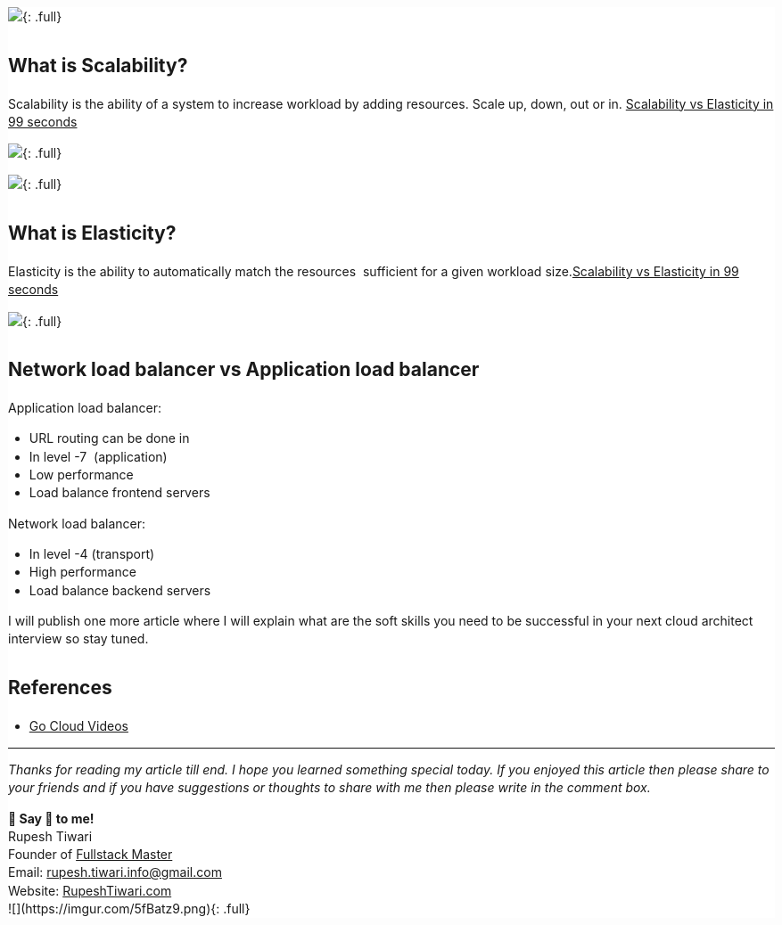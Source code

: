 ![](https://i.imgur.com/LkshL3g.png){: .full}

## What is Scalability?

Scalability is the ability of a system to increase workload by adding resources. Scale up, down, out or in. [ Scalability vs Elasticity in 99 seconds](https://www.youtube.com/watch?v=e8F2ls3n_Wo&ab_channel=zeisys)

![](https://i.imgur.com/VoFA3Eg.png){: .full}

![](https://i.imgur.com/gZCASSS.png){: .full}

## What is Elasticity?

Elasticity is the ability to automatically match the resources  sufficient for a given workload size.[Scalability vs Elasticity in 99 seconds](https://www.youtube.com/watch?v=e8F2ls3n_Wo&ab_channel=zeisys)

![](https://i.imgur.com/sbLUG3n.png){: .full}

## Network load balancer vs Application load balancer

Application load balancer:

- URL routing can be done in
- In level -7  (application)
- Low performance
- Load balance frontend servers

Network load balancer:

- In level -4 (transport)
- High performance
- Load balance backend servers

I will publish one more article where I will explain what are the soft skills you need to be successful in your next cloud architect interview so stay tuned.

## References

- [Go Cloud Videos](https://www.youtube.com/playlist?list=PL0azhNeBK66KfW04TZBQWkX62hhnFcb9E)

---

_Thanks for reading my article till end. I hope you learned something special today. If you enjoyed this article then please share to your friends and if you have suggestions or thoughts to share with me then please write in the comment box._

<div class="notice--success">
<strong>💖 Say 👋 to me!</strong>
<br>Rupesh Tiwari
<br>Founder of <a href="https://www.fullstackmaster.net">Fullstack Master </a>
<br>Email: <a href="mailto:rupesh.tiwari.info@gmail.com?subject=Hi">rupesh.tiwari.info@gmail.com</a>
<br>Website: <a href="https://www.rupeshtiwari.com">RupeshTiwari.com </a>
</div>
![](https://imgur.com/5fBatz9.png){: .full}
